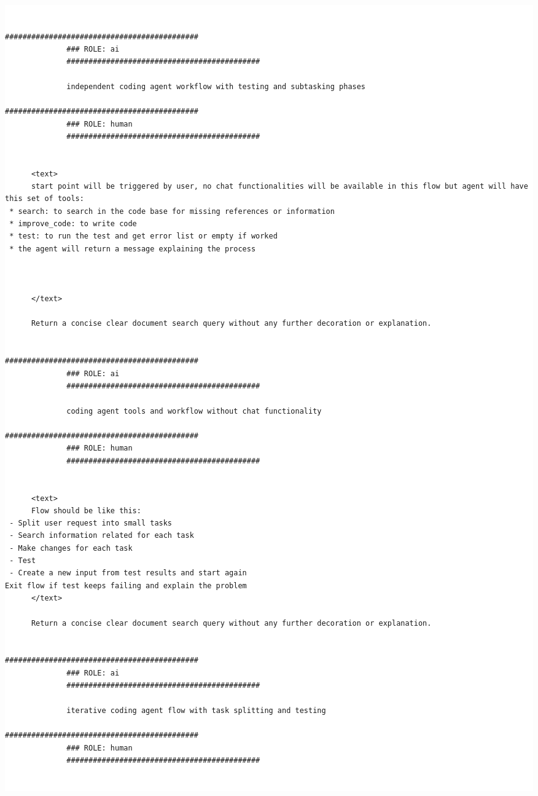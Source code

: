```
      
              
############################################
              ### ROLE: ai
              ############################################

              independent coding agent workflow with testing and subtasking phases
              
############################################
              ### ROLE: human
              ############################################

              
      <text>
      start point will be triggered by user, no chat functionalities will be available in this flow but agent will have this set of tools:
 * search: to search in the code base for missing references or information
 * improve_code: to write code
 * test: to run the test and get error list or empty if worked
 * the agent will return a message explaining the process 



      </text>

      Return a concise clear document search query without any further decoration or explanation.
      
              
############################################
              ### ROLE: ai
              ############################################

              coding agent tools and workflow without chat functionality
              
############################################
              ### ROLE: human
              ############################################

              
      <text>
      Flow should be like this:
 - Split user request into small tasks
 - Search information related for each task
 - Make changes for each task
 - Test
 - Create a new input from test results and start again
Exit flow if test keeps failing and explain the problem
      </text>

      Return a concise clear document search query without any further decoration or explanation.
      
              
############################################
              ### ROLE: ai
              ############################################

              iterative coding agent flow with task splitting and testing
              
############################################
              ### ROLE: human
              ############################################

              
```